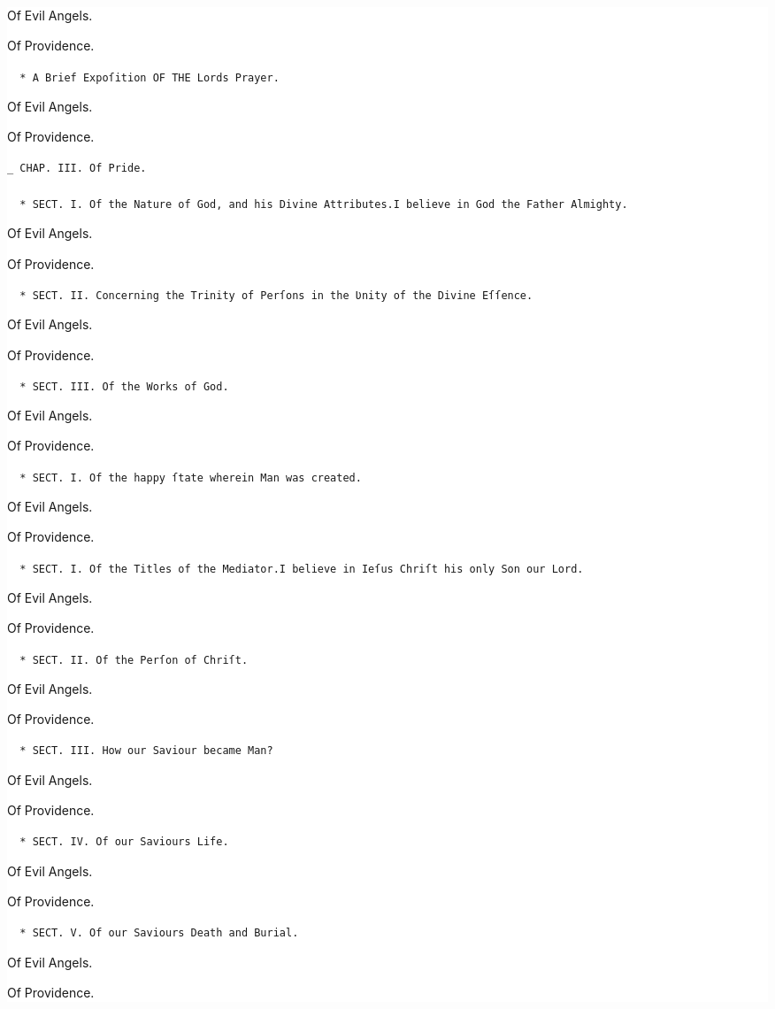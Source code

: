 Of Evil Angels.

Of Providence.

      * A Brief Expoſition OF THE Lords Prayer.

Of Evil Angels.

Of Providence.

    _ CHAP. III. Of Pride.

      * SECT. I. Of the Nature of God, and his Divine Attributes.I believe in God the Father Almighty.

Of Evil Angels.

Of Providence.

      * SECT. II. Concerning the Trinity of Perſons in the Ʋnity of the Divine Eſſence.

Of Evil Angels.

Of Providence.

      * SECT. III. Of the Works of God.

Of Evil Angels.

Of Providence.

      * SECT. I. Of the happy ſtate wherein Man was created.

Of Evil Angels.

Of Providence.

      * SECT. I. Of the Titles of the Mediator.I believe in Ieſus Chriſt his only Son our Lord.

Of Evil Angels.

Of Providence.

      * SECT. II. Of the Perſon of Chriſt.

Of Evil Angels.

Of Providence.

      * SECT. III. How our Saviour became Man?

Of Evil Angels.

Of Providence.

      * SECT. IV. Of our Saviours Life.

Of Evil Angels.

Of Providence.

      * SECT. V. Of our Saviours Death and Burial.

Of Evil Angels.

Of Providence.
